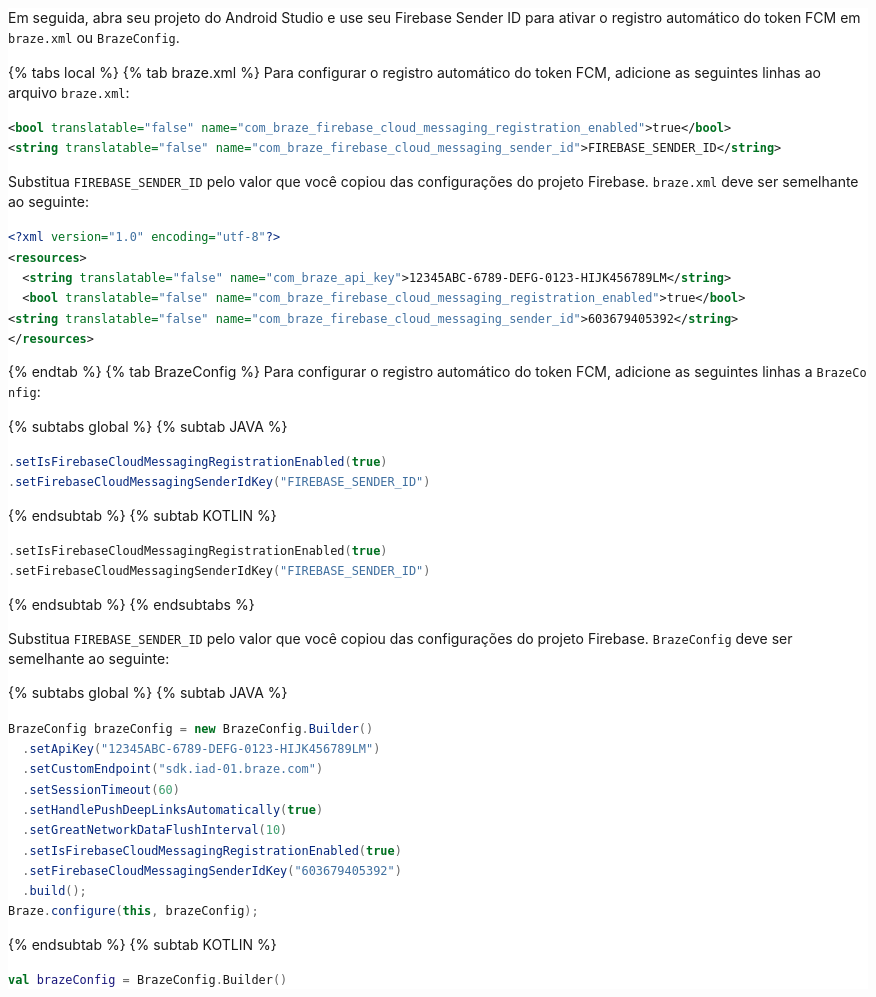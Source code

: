 Em seguida, abra seu projeto do Android Studio e use seu Firebase Sender ID para ativar o registro automático do token FCM em `braze.xml` ou `BrazeConfig`.

{% tabs local %}
{% tab braze.xml %}
Para configurar o registro automático do token FCM, adicione as seguintes linhas ao arquivo `braze.xml`:

```xml
<bool translatable="false" name="com_braze_firebase_cloud_messaging_registration_enabled">true</bool>
<string translatable="false" name="com_braze_firebase_cloud_messaging_sender_id">FIREBASE_SENDER_ID</string>
```

Substitua `FIREBASE_SENDER_ID` pelo valor que você copiou das configurações do projeto Firebase. `braze.xml` deve ser semelhante ao seguinte:

```xml
<?xml version="1.0" encoding="utf-8"?>
<resources>
  <string translatable="false" name="com_braze_api_key">12345ABC-6789-DEFG-0123-HIJK456789LM</string>
  <bool translatable="false" name="com_braze_firebase_cloud_messaging_registration_enabled">true</bool>
<string translatable="false" name="com_braze_firebase_cloud_messaging_sender_id">603679405392</string>
</resources>
```
{% endtab %}
{% tab BrazeConfig %}
Para configurar o registro automático do token FCM, adicione as seguintes linhas a `BrazeConfig`:

{% subtabs global %}
{% subtab JAVA %}
```java
.setIsFirebaseCloudMessagingRegistrationEnabled(true)
.setFirebaseCloudMessagingSenderIdKey("FIREBASE_SENDER_ID")
```
{% endsubtab %}
{% subtab KOTLIN %}
```kotlin
.setIsFirebaseCloudMessagingRegistrationEnabled(true)
.setFirebaseCloudMessagingSenderIdKey("FIREBASE_SENDER_ID")
```
{% endsubtab %}
{% endsubtabs %}

Substitua `FIREBASE_SENDER_ID` pelo valor que você copiou das configurações do projeto Firebase. `BrazeConfig` deve ser semelhante ao seguinte:

{% subtabs global %}
{% subtab JAVA %}
```java
BrazeConfig brazeConfig = new BrazeConfig.Builder()
  .setApiKey("12345ABC-6789-DEFG-0123-HIJK456789LM")
  .setCustomEndpoint("sdk.iad-01.braze.com")
  .setSessionTimeout(60)
  .setHandlePushDeepLinksAutomatically(true)
  .setGreatNetworkDataFlushInterval(10)
  .setIsFirebaseCloudMessagingRegistrationEnabled(true)
  .setFirebaseCloudMessagingSenderIdKey("603679405392")
  .build();
Braze.configure(this, brazeConfig);
```
{% endsubtab %}
{% subtab KOTLIN %}
```kotlin
val brazeConfig = BrazeConfig.Builder()
```